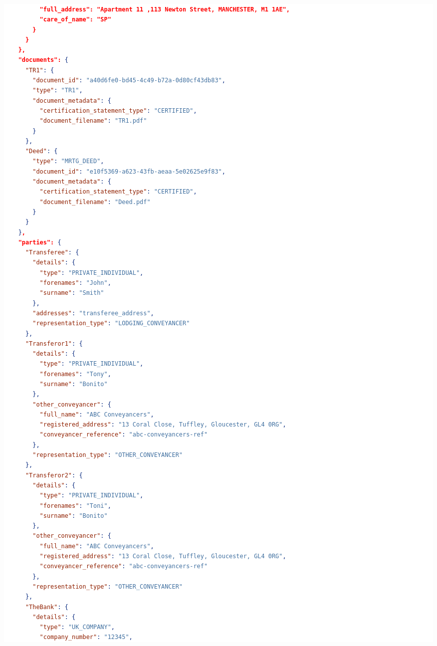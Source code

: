 ```json
          "full_address": "Apartment 11 ,113 Newton Street, MANCHESTER, M1 1AE",
          "care_of_name": "SP"
        }
      }
    },
    "documents": {
      "TR1": {
        "document_id": "a40d6fe0-bd45-4c49-b72a-0d80cf43db83",
        "type": "TR1",
        "document_metadata": {
          "certification_statement_type": "CERTIFIED",
          "document_filename": "TR1.pdf"
        }
      },
      "Deed": {
        "type": "MRTG_DEED",
        "document_id": "e10f5369-a623-43fb-aeaa-5e02625e9f83",
        "document_metadata": {
          "certification_statement_type": "CERTIFIED",
          "document_filename": "Deed.pdf"
        }
      }
    },
    "parties": {
      "Transferee": {
        "details": {
          "type": "PRIVATE_INDIVIDUAL",
          "forenames": "John",
          "surname": "Smith"
        },
        "addresses": "transferee_address",
        "representation_type": "LODGING_CONVEYANCER"
      },
      "Transferor1": {
        "details": {
          "type": "PRIVATE_INDIVIDUAL",
          "forenames": "Tony",
          "surname": "Bonito"
        },
        "other_conveyancer": {
          "full_name": "ABC Conveyancers",
          "registered_address": "13 Coral Close, Tuffley, Gloucester, GL4 0RG",
          "conveyancer_reference": "abc-conveyancers-ref"
        },
        "representation_type": "OTHER_CONVEYANCER"
      },
      "Transferor2": {
        "details": {
          "type": "PRIVATE_INDIVIDUAL",
          "forenames": "Toni",
          "surname": "Bonito"
        },
        "other_conveyancer": {
          "full_name": "ABC Conveyancers",
          "registered_address": "13 Coral Close, Tuffley, Gloucester, GL4 0RG",
          "conveyancer_reference": "abc-conveyancers-ref"
        },
        "representation_type": "OTHER_CONVEYANCER"
      },
      "TheBank": {
        "details": {
          "type": "UK_COMPANY",
          "company_number": "12345",
```
